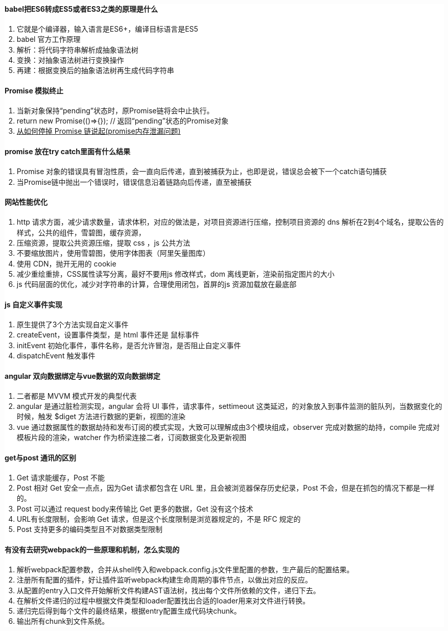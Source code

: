 #### babel把ES6转成ES5或者ES3之类的原理是什么

1. 它就是个编译器，输入语言是ES6+，编译目标语言是ES5
2. babel 官方工作原理
3. 解析：将代码字符串解析成抽象语法树
4. 变换：对抽象语法树进行变换操作
5. 再建：根据变换后的抽象语法树再生成代码字符串

#### Promise 模拟终止

1. 当新对象保持“pending”状态时，原Promise链将会中止执行。
2. return new Promise(()=>{}); // 返回“pending”状态的Promise对象
3. [从如何停掉 Promise 链说起(promise内存泄漏问题)](https://github.com/xieranmaya/blog/issues/5)

#### promise 放在try catch里面有什么结果

1. Promise 对象的错误具有冒泡性质，会一直向后传递，直到被捕获为止，也即是说，错误总会被下一个catch语句捕获
2. 当Promise链中抛出一个错误时，错误信息沿着链路向后传递，直至被捕获

#### 网站性能优化

1. http 请求方面，减少请求数量，请求体积，对应的做法是，对项目资源进行压缩，控制项目资源的 dns 解析在2到4个域名，提取公告的样式，公共的组件，雪碧图，缓存资源，
2. 压缩资源，提取公共资源压缩，提取 css ，js 公共方法
3. 不要缩放图片，使用雪碧图，使用字体图表（阿里矢量图库）
4. 使用 CDN，抛开无用的 cookie
5. 减少重绘重排，CSS属性读写分离，最好不要用js 修改样式，dom 离线更新，渲染前指定图片的大小
6. js 代码层面的优化，减少对字符串的计算，合理使用闭包，首屏的js 资源加载放在最底部

#### js 自定义事件实现

1. 原生提供了3个方法实现自定义事件
2. createEvent，设置事件类型，是 html 事件还是 鼠标事件
3. initEvent 初始化事件，事件名称，是否允许冒泡，是否阻止自定义事件
4. dispatchEvent 触发事件

#### angular 双向数据绑定与vue数据的双向数据绑定

1. 二者都是 MVVM 模式开发的典型代表
2. angular 是通过脏检测实现，angular 会将 UI 事件，请求事件，settimeout 这类延迟，的对象放入到事件监测的脏队列，当数据变化的时候，触发 $diget 方法进行数据的更新，视图的渲染
3. vue 通过数据属性的数据劫持和发布订阅的模式实现，大致可以理解成由3个模块组成，observer 完成对数据的劫持，compile 完成对模板片段的渲染，watcher 作为桥梁连接二者，订阅数据变化及更新视图

#### get与post 通讯的区别

1. Get 请求能缓存，Post 不能
2. Post 相对 Get 安全一点点，因为Get 请求都包含在 URL 里，且会被浏览器保存历史纪录，Post 不会，但是在抓包的情况下都是一样的。
3. Post 可以通过 request body来传输比 Get 更多的数据，Get 没有这个技术
4. URL有长度限制，会影响 Get 请求，但是这个长度限制是浏览器规定的，不是 RFC 规定的
5. Post 支持更多的编码类型且不对数据类型限制

#### 有没有去研究webpack的一些原理和机制，怎么实现的

1. 解析webpack配置参数，合并从shell传入和webpack.config.js文件里配置的参数，生产最后的配置结果。
2. 注册所有配置的插件，好让插件监听webpack构建生命周期的事件节点，以做出对应的反应。
3. 从配置的entry入口文件开始解析文件构建AST语法树，找出每个文件所依赖的文件，递归下去。
4. 在解析文件递归的过程中根据文件类型和loader配置找出合适的loader用来对文件进行转换。
5. 递归完后得到每个文件的最终结果，根据entry配置生成代码块chunk。
6. 输出所有chunk到文件系统。
